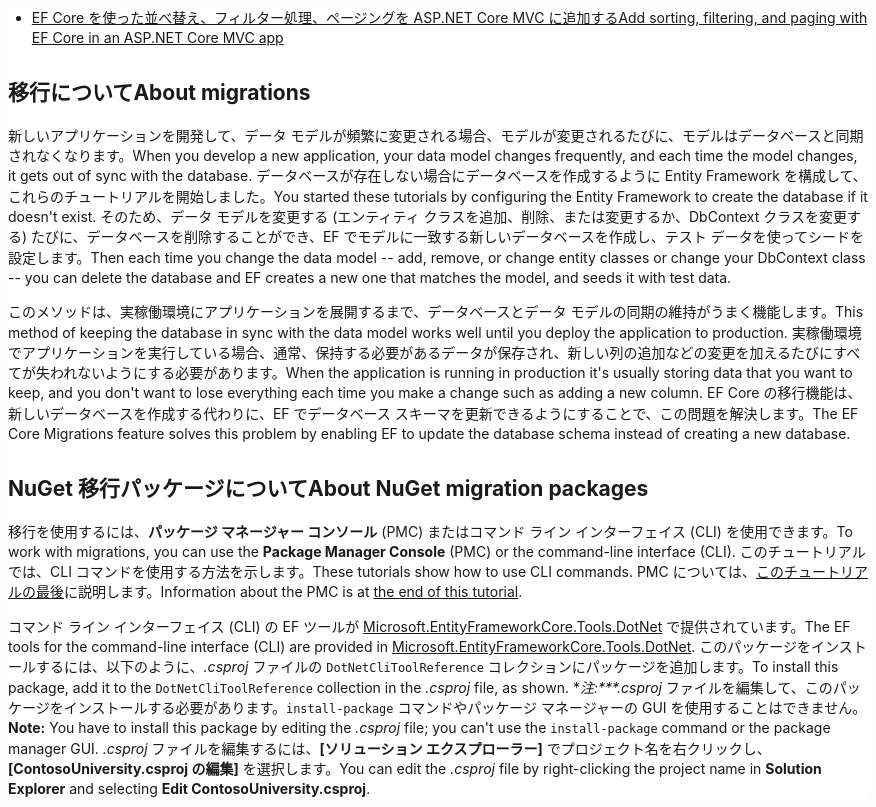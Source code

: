 * [<span data-ttu-id="53f19-115">EF Core を使った並べ替え、フィルター処理、ページングを ASP.NET Core MVC に追加する</span><span class="sxs-lookup"><span data-stu-id="53f19-115">Add sorting, filtering, and paging with EF Core in an ASP.NET Core MVC app</span></span>](sort-filter-page.md)

## <a name="about-migrations"></a><span data-ttu-id="53f19-116">移行について</span><span class="sxs-lookup"><span data-stu-id="53f19-116">About migrations</span></span>

<span data-ttu-id="53f19-117">新しいアプリケーションを開発して、データ モデルが頻繁に変更される場合、モデルが変更されるたびに、モデルはデータベースと同期されなくなります。</span><span class="sxs-lookup"><span data-stu-id="53f19-117">When you develop a new application, your data model changes frequently, and each time the model changes, it gets out of sync with the database.</span></span> <span data-ttu-id="53f19-118">データベースが存在しない場合にデータベースを作成するように Entity Framework を構成して、これらのチュートリアルを開始しました。</span><span class="sxs-lookup"><span data-stu-id="53f19-118">You started these tutorials by configuring the Entity Framework to create the database if it doesn't exist.</span></span> <span data-ttu-id="53f19-119">そのため、データ モデルを変更する (エンティティ クラスを追加、削除、または変更するか、DbContext クラスを変更する) たびに、データベースを削除することができ、EF でモデルに一致する新しいデータベースを作成し、テスト データを使ってシードを設定します。</span><span class="sxs-lookup"><span data-stu-id="53f19-119">Then each time you change the data model -- add, remove, or change entity classes or change your DbContext class -- you can delete the database and EF creates a new one that matches the model, and seeds it with test data.</span></span>

<span data-ttu-id="53f19-120">このメソッドは、実稼働環境にアプリケーションを展開するまで、データベースとデータ モデルの同期の維持がうまく機能します。</span><span class="sxs-lookup"><span data-stu-id="53f19-120">This method of keeping the database in sync with the data model works well until you deploy the application to production.</span></span> <span data-ttu-id="53f19-121">実稼働環境でアプリケーションを実行している場合、通常、保持する必要があるデータが保存され、新しい列の追加などの変更を加えるたびにすべてが失われないようにする必要があります。</span><span class="sxs-lookup"><span data-stu-id="53f19-121">When the application is running in production it's usually storing data that you want to keep, and you don't want to lose everything each time you make a change such as adding a new column.</span></span> <span data-ttu-id="53f19-122">EF Core の移行機能は、新しいデータベースを作成する代わりに、EF でデータベース スキーマを更新できるようにすることで、この問題を解決します。</span><span class="sxs-lookup"><span data-stu-id="53f19-122">The EF Core Migrations feature solves this problem by enabling EF to update the database schema instead of creating  a new database.</span></span>

## <a name="about-nuget-migration-packages"></a><span data-ttu-id="53f19-123">NuGet 移行パッケージについて</span><span class="sxs-lookup"><span data-stu-id="53f19-123">About NuGet migration packages</span></span>

<span data-ttu-id="53f19-124">移行を使用するには、**パッケージ マネージャー コンソール** (PMC) またはコマンド ライン インターフェイス (CLI) を使用できます。</span><span class="sxs-lookup"><span data-stu-id="53f19-124">To work with migrations, you can use the **Package Manager Console** (PMC) or the command-line interface (CLI).</span></span>  <span data-ttu-id="53f19-125">このチュートリアルでは、CLI コマンドを使用する方法を示します。</span><span class="sxs-lookup"><span data-stu-id="53f19-125">These tutorials show how to use CLI commands.</span></span> <span data-ttu-id="53f19-126">PMC については、[このチュートリアルの最後](#pmc)に説明します。</span><span class="sxs-lookup"><span data-stu-id="53f19-126">Information about the PMC is at [the end of this tutorial](#pmc).</span></span>

<span data-ttu-id="53f19-127">コマンド ライン インターフェイス (CLI) の EF ツールが [Microsoft.EntityFrameworkCore.Tools.DotNet](https://www.nuget.org/packages/Microsoft.EntityFrameworkCore.Tools.DotNet) で提供されています。</span><span class="sxs-lookup"><span data-stu-id="53f19-127">The EF tools for the command-line interface (CLI) are provided in [Microsoft.EntityFrameworkCore.Tools.DotNet](https://www.nuget.org/packages/Microsoft.EntityFrameworkCore.Tools.DotNet).</span></span> <span data-ttu-id="53f19-128">このパッケージをインストールするには、以下のように、*.csproj* ファイルの `DotNetCliToolReference` コレクションにパッケージを追加します。</span><span class="sxs-lookup"><span data-stu-id="53f19-128">To install this package, add it to the `DotNetCliToolReference` collection in the *.csproj* file, as shown.</span></span> <span data-ttu-id="53f19-129">\**注:\*\*\*.csproj* ファイルを編集して、このパッケージをインストールする必要があります。`install-package` コマンドやパッケージ マネージャーの GUI を使用することはできません。</span><span class="sxs-lookup"><span data-stu-id="53f19-129">**Note:** You have to install this package by editing the *.csproj* file; you can't use the `install-package` command or the package manager GUI.</span></span> <span data-ttu-id="53f19-130">*.csproj* ファイルを編集するには、**[ソリューション エクスプローラー]** でプロジェクト名を右クリックし、**[ContosoUniversity.csproj の編集]** を選択します。</span><span class="sxs-lookup"><span data-stu-id="53f19-130">You can edit the *.csproj* file by right-clicking the project name in **Solution Explorer** and selecting **Edit ContosoUniversity.csproj**.</span></span>
